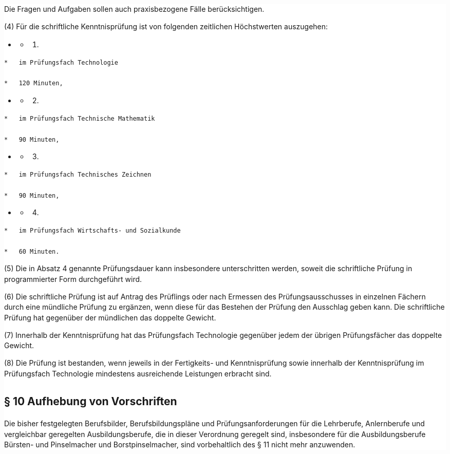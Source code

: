 

Die Fragen und Aufgaben sollen auch praxisbezogene Fälle
berücksichtigen.

(4) Für die schriftliche Kenntnisprüfung ist von folgenden zeitlichen
Höchstwerten auszugehen:

*    *   1.

    *   im Prüfungsfach Technologie

    *   120 Minuten,


*    *   2.

    *   im Prüfungsfach Technische Mathematik

    *   90 Minuten,


*    *   3.

    *   im Prüfungsfach Technisches Zeichnen

    *   90 Minuten,


*    *   4.

    *   im Prüfungsfach Wirtschafts- und Sozialkunde

    *   60 Minuten.




(5) Die in Absatz 4 genannte Prüfungsdauer kann insbesondere
unterschritten werden, soweit die schriftliche Prüfung in
programmierter Form durchgeführt wird.

(6) Die schriftliche Prüfung ist auf Antrag des Prüflings oder nach
Ermessen des Prüfungsausschusses in einzelnen Fächern durch eine
mündliche Prüfung zu ergänzen, wenn diese für das Bestehen der Prüfung
den Ausschlag geben kann. Die schriftliche Prüfung hat gegenüber der
mündlichen das doppelte Gewicht.

(7) Innerhalb der Kenntnisprüfung hat das Prüfungsfach Technologie
gegenüber jedem der übrigen Prüfungsfächer das doppelte Gewicht.

(8) Die Prüfung ist bestanden, wenn jeweils in der Fertigkeits- und
Kenntnisprüfung sowie innerhalb der Kenntnisprüfung im Prüfungsfach
Technologie mindestens ausreichende Leistungen erbracht sind.


## § 10 Aufhebung von Vorschriften

Die bisher festgelegten Berufsbilder, Berufsbildungspläne und
Prüfungsanforderungen für die Lehrberufe, Anlernberufe und
vergleichbar geregelten Ausbildungsberufe, die in dieser Verordnung
geregelt sind, insbesondere für die Ausbildungsberufe Bürsten- und
Pinselmacher und Borstpinselmacher, sind vorbehaltlich des § 11 nicht
mehr anzuwenden.
